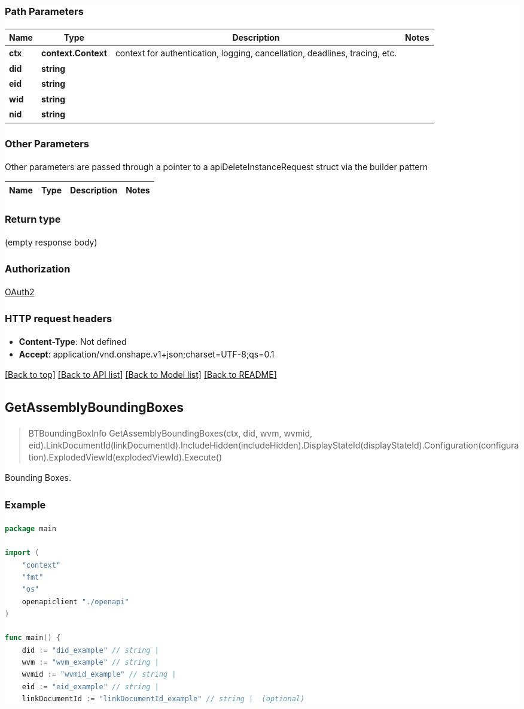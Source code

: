 ### Path Parameters


Name | Type | Description  | Notes
------------- | ------------- | ------------- | -------------
**ctx** | **context.Context** | context for authentication, logging, cancellation, deadlines, tracing, etc.
**did** | **string** |  | 
**eid** | **string** |  | 
**wid** | **string** |  | 
**nid** | **string** |  | 

### Other Parameters

Other parameters are passed through a pointer to a apiDeleteInstanceRequest struct via the builder pattern


Name | Type | Description  | Notes
------------- | ------------- | ------------- | -------------





### Return type

 (empty response body)

### Authorization

[OAuth2](../README.md#OAuth2)

### HTTP request headers

- **Content-Type**: Not defined
- **Accept**: application/vnd.onshape.v1+json;charset=UTF-8;qs=0.1

[[Back to top]](#) [[Back to API list]](../README.md#documentation-for-api-endpoints)
[[Back to Model list]](../README.md#documentation-for-models)
[[Back to README]](../README.md)


## GetAssemblyBoundingBoxes

> BTBoundingBoxInfo GetAssemblyBoundingBoxes(ctx, did, wvm, wvmid, eid).LinkDocumentId(linkDocumentId).IncludeHidden(includeHidden).DisplayStateId(displayStateId).Configuration(configuration).ExplodedViewId(explodedViewId).Execute()

Bounding Boxes.

### Example

```go
package main

import (
    "context"
    "fmt"
    "os"
    openapiclient "./openapi"
)

func main() {
    did := "did_example" // string | 
    wvm := "wvm_example" // string | 
    wvmid := "wvmid_example" // string | 
    eid := "eid_example" // string | 
    linkDocumentId := "linkDocumentId_example" // string |  (optional)
```